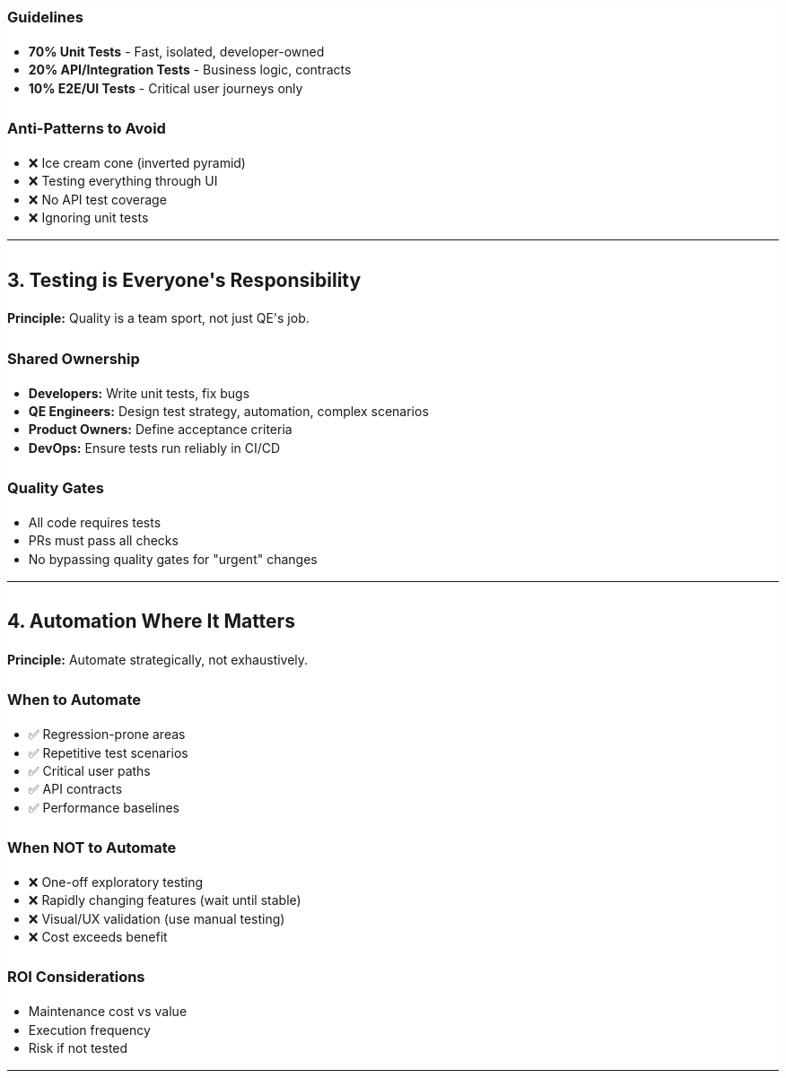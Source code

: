 ### Guidelines
- **70% Unit Tests** - Fast, isolated, developer-owned
- **20% API/Integration Tests** - Business logic, contracts
- **10% E2E/UI Tests** - Critical user journeys only

### Anti-Patterns to Avoid
- ❌ Ice cream cone (inverted pyramid)
- ❌ Testing everything through UI
- ❌ No API test coverage
- ❌ Ignoring unit tests

---

## 3. Testing is Everyone's Responsibility

**Principle:** Quality is a team sport, not just QE's job.

### Shared Ownership
- **Developers:** Write unit tests, fix bugs
- **QE Engineers:** Design test strategy, automation, complex scenarios
- **Product Owners:** Define acceptance criteria
- **DevOps:** Ensure tests run reliably in CI/CD

### Quality Gates
- All code requires tests
- PRs must pass all checks
- No bypassing quality gates for "urgent" changes

---

## 4. Automation Where It Matters

**Principle:** Automate strategically, not exhaustively.

### When to Automate
- ✅ Regression-prone areas
- ✅ Repetitive test scenarios
- ✅ Critical user paths
- ✅ API contracts
- ✅ Performance baselines

### When NOT to Automate
- ❌ One-off exploratory testing
- ❌ Rapidly changing features (wait until stable)
- ❌ Visual/UX validation (use manual testing)
- ❌ Cost exceeds benefit

### ROI Considerations
- Maintenance cost vs value
- Execution frequency
- Risk if not tested

---